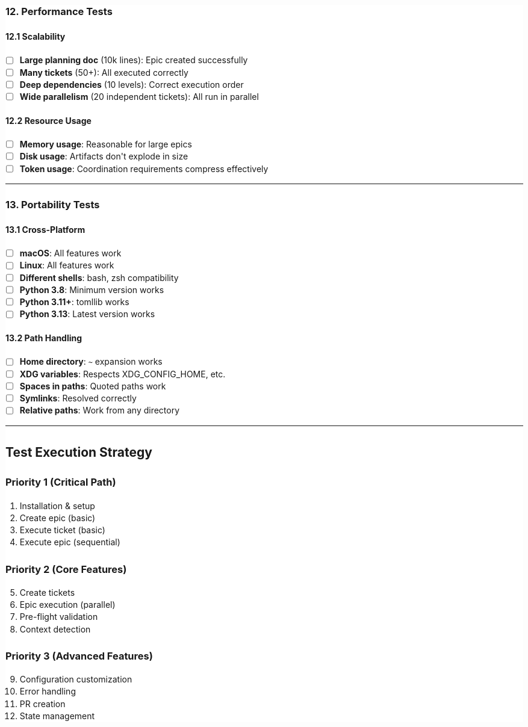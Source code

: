 
### 12. Performance Tests

#### 12.1 Scalability
- [ ] **Large planning doc** (10k lines): Epic created successfully
- [ ] **Many tickets** (50+): All executed correctly
- [ ] **Deep dependencies** (10 levels): Correct execution order
- [ ] **Wide parallelism** (20 independent tickets): All run in parallel

#### 12.2 Resource Usage
- [ ] **Memory usage**: Reasonable for large epics
- [ ] **Disk usage**: Artifacts don't explode in size
- [ ] **Token usage**: Coordination requirements compress effectively

---

### 13. Portability Tests

#### 13.1 Cross-Platform
- [ ] **macOS**: All features work
- [ ] **Linux**: All features work
- [ ] **Different shells**: bash, zsh compatibility
- [ ] **Python 3.8**: Minimum version works
- [ ] **Python 3.11+**: tomllib works
- [ ] **Python 3.13**: Latest version works

#### 13.2 Path Handling
- [ ] **Home directory**: `~` expansion works
- [ ] **XDG variables**: Respects XDG_CONFIG_HOME, etc.
- [ ] **Spaces in paths**: Quoted paths work
- [ ] **Symlinks**: Resolved correctly
- [ ] **Relative paths**: Work from any directory

---

## Test Execution Strategy

### Priority 1 (Critical Path)
1. Installation & setup
2. Create epic (basic)
3. Execute ticket (basic)
4. Execute epic (sequential)

### Priority 2 (Core Features)
5. Create tickets
6. Epic execution (parallel)
7. Pre-flight validation
8. Context detection

### Priority 3 (Advanced Features)
9. Configuration customization
10. Error handling
11. PR creation
12. State management
